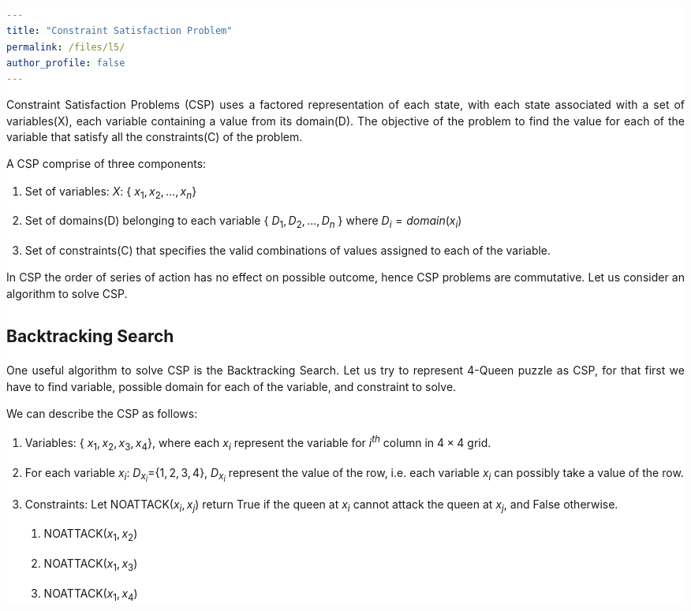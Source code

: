 ```yaml
---
title: "Constraint Satisfaction Problem"
permalink: /files/l5/
author_profile: false
---
```



<div style="text-align: justify"> Constraint Satisfaction Problems (CSP) uses a factored representation of
each state, with each state associated with a set of variables(X), each
variable containing a value from its domain(D). The objective of the
problem to find the value for each of the variable that satisfy all the
constraints(C) of the problem. </div>

A CSP comprise of three components:

1.  Set of variables: $X$: { $x_1, x_2, \ldots , x_n$}

2.  Set of domains(D) belonging to each variable
    { $D_1, D_2, \ldots , D_n$ } where $D_i=domain(x_i)$

3.  Set of constraints(C) that specifies the valid combinations of
    values assigned to each of the variable.



<div style="text-align: justify"> In CSP the order of series of action has no effect on possible outcome,
hence CSP problems are commutative. Let us consider an algorithm to
solve CSP. </div>

## Backtracking Search

<div style="text-align: justify"> One useful algorithm to solve CSP is the Backtracking Search. Let us try
to represent 4-Queen puzzle as CSP, for that first we have to find
variable, possible domain for each of the variable, and constraint to
solve. </div>

We can describe the CSP as follows:

1.  Variables: { $x_1, x_2, x_3, x_4$}, where each $x_i$ represent the
    variable for $i^{th}$ column in $4 \times 4$ grid.

2.  For each variable $x_i$: $D_{x_i}$={$1,2,3,4$}, $D_{x_i}$ represent
    the value of the row, i.e. each variable $x_i$ can possibly take a
    value of the row.

3.  Constraints: Let NOATTACK($x_i,x_j$) return True if the queen at $x_i$
    cannot attack the queen at $x_j$, and False otherwise.

    1.  NOATTACK($x_1,x_2$)

    2.  NOATTACK($x_1,x_3$)

    3.  NOATTACK($x_1,x_4$)
